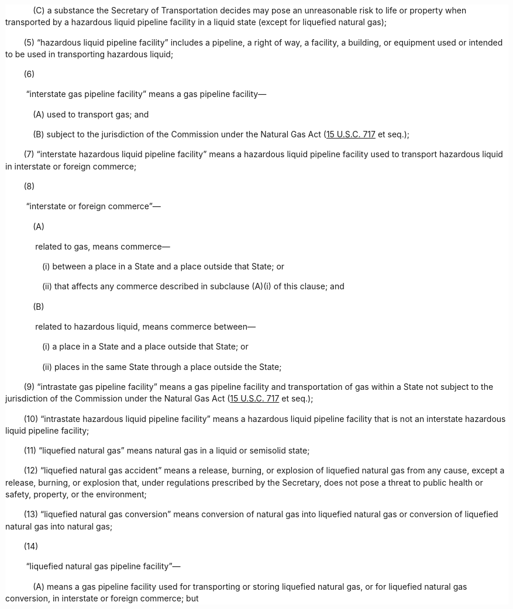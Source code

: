             (C) a substance the Secretary of Transportation decides may pose an unreasonable risk to life or property when transported by a hazardous liquid pipeline facility in a liquid state (except for liquefied natural gas);

        (5) “hazardous liquid pipeline facility” includes a pipeline, a right of way, a facility, a building, or equipment used or intended to be used in transporting hazardous liquid;

        (6)

         “interstate gas pipeline facility” means a gas pipeline facility—

            (A) used to transport gas; and

            (B) subject to the jurisdiction of the Commission under the Natural Gas Act ([15 U.S.C. 717][/us/usc/t15/s717] et seq.);

        (7) “interstate hazardous liquid pipeline facility” means a hazardous liquid pipeline facility used to transport hazardous liquid in interstate or foreign commerce;

        (8)

         “interstate or foreign commerce”—

            (A)

             related to gas, means commerce—

                (i) between a place in a State and a place outside that State; or

                (ii) that affects any commerce described in subclause (A)(i) of this clause; and

            (B)

             related to hazardous liquid, means commerce between—

                (i) a place in a State and a place outside that State; or

                (ii) places in the same State through a place outside the State;

        (9) “intrastate gas pipeline facility” means a gas pipeline facility and transportation of gas within a State not subject to the jurisdiction of the Commission under the Natural Gas Act ([15 U.S.C. 717][/us/usc/t15/s717] et seq.);

        (10) “intrastate hazardous liquid pipeline facility” means a hazardous liquid pipeline facility that is not an interstate hazardous liquid pipeline facility;

        (11) “liquefied natural gas” means natural gas in a liquid or semisolid state;

        (12) “liquefied natural gas accident” means a release, burning, or explosion of liquefied natural gas from any cause, except a release, burning, or explosion that, under regulations prescribed by the Secretary, does not pose a threat to public health or safety, property, or the environment;

        (13) “liquefied natural gas conversion” means conversion of natural gas into liquefied natural gas or conversion of liquefied natural gas into natural gas;

        (14)

         “liquefied natural gas pipeline facility”—

            (A) means a gas pipeline facility used for transporting or storing liquefied natural gas, or for liquefied natural gas conversion, in interstate or foreign commerce; but


[/us/usc/t15/s717]: https://publicdocs.github.io/go/links?ns=uslm&ref=%2Fus%2Fusc%2Ft15%2Fs717
[/us/usc/t15/s717]: https://publicdocs.github.io/go/links?ns=uslm&ref=%2Fus%2Fusc%2Ft15%2Fs717
[/us/usc/t15/s717]: https://publicdocs.github.io/go/links?ns=uslm&ref=%2Fus%2Fusc%2Ft15%2Fs717
[/us/usc/t16/s796]: https://publicdocs.github.io/go/links?ns=uslm&ref=%2Fus%2Fusc%2Ft16%2Fs796
[/us/usc/t1/s1]: https://publicdocs.github.io/go/links?ns=uslm&ref=%2Fus%2Fusc%2Ft1%2Fs1
[/us/usc/t15/s717]: https://publicdocs.github.io/go/links?ns=uslm&ref=%2Fus%2Fusc%2Ft15%2Fs717
[/us/pl/103/272]: https://publicdocs.github.io/go/links?ns=uslm&ref=%2Fus%2Fpl%2F103%2F272
[/us/stat/108/1301]: https://publicdocs.github.io/go/links?ns=uslm&ref=%2Fus%2Fstat%2F108%2F1301
[/us/pl/104/287/s5/90]: https://publicdocs.github.io/go/links?ns=uslm&ref=%2Fus%2Fpl%2F104%2F287%2Fs5%2F90
[/us/stat/110/3398]: https://publicdocs.github.io/go/links?ns=uslm&ref=%2Fus%2Fstat%2F110%2F3398
[/us/pl/104/304]: https://publicdocs.github.io/go/links?ns=uslm&ref=%2Fus%2Fpl%2F104%2F304
[/us/stat/110/3793]: https://publicdocs.github.io/go/links?ns=uslm&ref=%2Fus%2Fstat%2F110%2F3793
[/us/pl/109/468/s7]: https://publicdocs.github.io/go/links?ns=uslm&ref=%2Fus%2Fpl%2F109%2F468%2Fs7
[/us/stat/120/3491]: https://publicdocs.github.io/go/links?ns=uslm&ref=%2Fus%2Fstat%2F120%2F3491
[/us/pl/112/90/s14]: https://publicdocs.github.io/go/links?ns=uslm&ref=%2Fus%2Fpl%2F112%2F90%2Fs14
[/us/stat/125/1914]: https://publicdocs.github.io/go/links?ns=uslm&ref=%2Fus%2Fstat%2F125%2F1914
[/us/usc/t1/s1]: https://publicdocs.github.io/go/links?ns=uslm&ref=%2Fus%2Fusc%2Ft1%2Fs1
[/us/pl/102/508]: https://publicdocs.github.io/go/links?ns=uslm&ref=%2Fus%2Fpl%2F102%2F508
[/us/stat/106/3294]: https://publicdocs.github.io/go/links?ns=uslm&ref=%2Fus%2Fstat%2F106%2F3294
[/us/pl/104/287]: https://publicdocs.github.io/go/links?ns=uslm&ref=%2Fus%2Fpl%2F104%2F287
[/us/act/1938-06-21/ch556]: https://publicdocs.github.io/go/links?ns=uslm&ref=%2Fus%2Fact%2F1938-06-21%2Fch556
[/us/stat/52/821]: https://publicdocs.github.io/go/links?ns=uslm&ref=%2Fus%2Fstat%2F52%2F821
[/us/usc/t15/s717w]: https://publicdocs.github.io/go/links?ns=uslm&ref=%2Fus%2Fusc%2Ft15%2Fs717w
[/us/pl/103/272/s4/s]: https://publicdocs.github.io/go/links?ns=uslm&ref=%2Fus%2Fpl%2F103%2F272%2Fs4%2Fs
[/us/pl/104/304]: https://publicdocs.github.io/go/links?ns=uslm&ref=%2Fus%2Fpl%2F104%2F304
[/us/pl/112/90]: https://publicdocs.github.io/go/links?ns=uslm&ref=%2Fus%2Fpl%2F112%2F90
[/us/pl/109/468/s7/1]: https://publicdocs.github.io/go/links?ns=uslm&ref=%2Fus%2Fpl%2F109%2F468%2Fs7%2F1
[/us/pl/109/468/s7/2]: https://publicdocs.github.io/go/links?ns=uslm&ref=%2Fus%2Fpl%2F109%2F468%2Fs7%2F2
[/us/pl/104/287]: https://publicdocs.github.io/go/links?ns=uslm&ref=%2Fus%2Fpl%2F104%2F287
[/us/pl/104/304/s3/a/1]: https://publicdocs.github.io/go/links?ns=uslm&ref=%2Fus%2Fpl%2F104%2F304%2Fs3%2Fa%2F1
[/us/pl/104/304/s3/a/2]: https://publicdocs.github.io/go/links?ns=uslm&ref=%2Fus%2Fpl%2F104%2F304%2Fs3%2Fa%2F2
[/us/pl/104/304/s3/a/1]: https://publicdocs.github.io/go/links?ns=uslm&ref=%2Fus%2Fpl%2F104%2F304%2Fs3%2Fa%2F1
[/us/pl/104/304/s3/a/1]: https://publicdocs.github.io/go/links?ns=uslm&ref=%2Fus%2Fpl%2F104%2F304%2Fs3%2Fa%2F1
[/us/pl/104/304/s3/a/3]: https://publicdocs.github.io/go/links?ns=uslm&ref=%2Fus%2Fpl%2F104%2F304%2Fs3%2Fa%2F3
[/us/pl/104/304/s20/f]: https://publicdocs.github.io/go/links?ns=uslm&ref=%2Fus%2Fpl%2F104%2F304%2Fs20%2Ff
[/us/pl/104/304]: https://publicdocs.github.io/go/links?ns=uslm&ref=%2Fus%2Fpl%2F104%2F304
[/us/pl/103/272/s4/s]: https://publicdocs.github.io/go/links?ns=uslm&ref=%2Fus%2Fpl%2F103%2F272%2Fs4%2Fs
[/us/pl/103/272/s4/s]: https://publicdocs.github.io/go/links?ns=uslm&ref=%2Fus%2Fpl%2F103%2F272%2Fs4%2Fs
[/us/stat/108/1371]: https://publicdocs.github.io/go/links?ns=uslm&ref=%2Fus%2Fstat%2F108%2F1371
[/us/pl/112/90/s1/a]: https://publicdocs.github.io/go/links?ns=uslm&ref=%2Fus%2Fpl%2F112%2F90%2Fs1%2Fa
[/us/stat/125/1904]: https://publicdocs.github.io/go/links?ns=uslm&ref=%2Fus%2Fstat%2F125%2F1904
[/us/usc/t33/s1321]: https://publicdocs.github.io/go/links?ns=uslm&ref=%2Fus%2Fusc%2Ft33%2Fs1321
[/us/pl/109/468/s1/a]: https://publicdocs.github.io/go/links?ns=uslm&ref=%2Fus%2Fpl%2F109%2F468%2Fs1%2Fa
[/us/stat/120/3486]: https://publicdocs.github.io/go/links?ns=uslm&ref=%2Fus%2Fstat%2F120%2F3486
[/us/pl/107/355/s1/a]: https://publicdocs.github.io/go/links?ns=uslm&ref=%2Fus%2Fpl%2F107%2F355%2Fs1%2Fa
[/us/stat/116/2985]: https://publicdocs.github.io/go/links?ns=uslm&ref=%2Fus%2Fstat%2F116%2F2985
[/us/usc/t15/s717m]: https://publicdocs.github.io/go/links?ns=uslm&ref=%2Fus%2Fusc%2Ft15%2Fs717m
[/us/pl/104/304/s1]: https://publicdocs.github.io/go/links?ns=uslm&ref=%2Fus%2Fpl%2F104%2F304%2Fs1
[/us/stat/110/3793]: https://publicdocs.github.io/go/links?ns=uslm&ref=%2Fus%2Fstat%2F110%2F3793
[/us/usc/t49/s60301]: https://publicdocs.github.io/go/links?ns=uslm&ref=%2Fus%2Fusc%2Ft49%2Fs60301
[/us/pl/108/426/s2/b]: https://publicdocs.github.io/go/links?ns=uslm&ref=%2Fus%2Fpl%2F108%2F426%2Fs2%2Fb
[/us/usc/t49/s108]: https://publicdocs.github.io/go/links?ns=uslm&ref=%2Fus%2Fusc%2Ft49%2Fs108
[/us/pl/109/468/s24]: https://publicdocs.github.io/go/links?ns=uslm&ref=%2Fus%2Fpl%2F109%2F468%2Fs24
[/us/stat/120/3500]: https://publicdocs.github.io/go/links?ns=uslm&ref=%2Fus%2Fstat%2F120%2F3500
[/us/pl/107/355/s12]: https://publicdocs.github.io/go/links?ns=uslm&ref=%2Fus%2Fpl%2F107%2F355%2Fs12
[/us/stat/116/2997]: https://publicdocs.github.io/go/links?ns=uslm&ref=%2Fus%2Fstat%2F116%2F2997
[/us/pl/109/468/s26]: https://publicdocs.github.io/go/links?ns=uslm&ref=%2Fus%2Fpl%2F109%2F468%2Fs26
[/us/stat/120/3501]: https://publicdocs.github.io/go/links?ns=uslm&ref=%2Fus%2Fstat%2F120%2F3501
[/us/pl/112/90/s32/f]: https://publicdocs.github.io/go/links?ns=uslm&ref=%2Fus%2Fpl%2F112%2F90%2Fs32%2Ff
[/us/stat/125/1923]: https://publicdocs.github.io/go/links?ns=uslm&ref=%2Fus%2Fstat%2F125%2F1923
[/us/pl/104/13]: https://publicdocs.github.io/go/links?ns=uslm&ref=%2Fus%2Fpl%2F104%2F13
[/us/pl/104/113]: https://publicdocs.github.io/go/links?ns=uslm&ref=%2Fus%2Fpl%2F104%2F113
[/us/usc/t15/s272]: https://publicdocs.github.io/go/links?ns=uslm&ref=%2Fus%2Fusc%2Ft15%2Fs272
[/us/usc/t26/s9509]: https://publicdocs.github.io/go/links?ns=uslm&ref=%2Fus%2Fusc%2Ft26%2Fs9509
[/us/pl/112/90/s1/c]: https://publicdocs.github.io/go/links?ns=uslm&ref=%2Fus%2Fpl%2F112%2F90%2Fs1%2Fc
[/us/stat/125/1904]: https://publicdocs.github.io/go/links?ns=uslm&ref=%2Fus%2Fstat%2F125%2F1904
[/us/usc/t49/s60109/a]: https://publicdocs.github.io/go/links?ns=uslm&ref=%2Fus%2Fusc%2Ft49%2Fs60109%2Fa